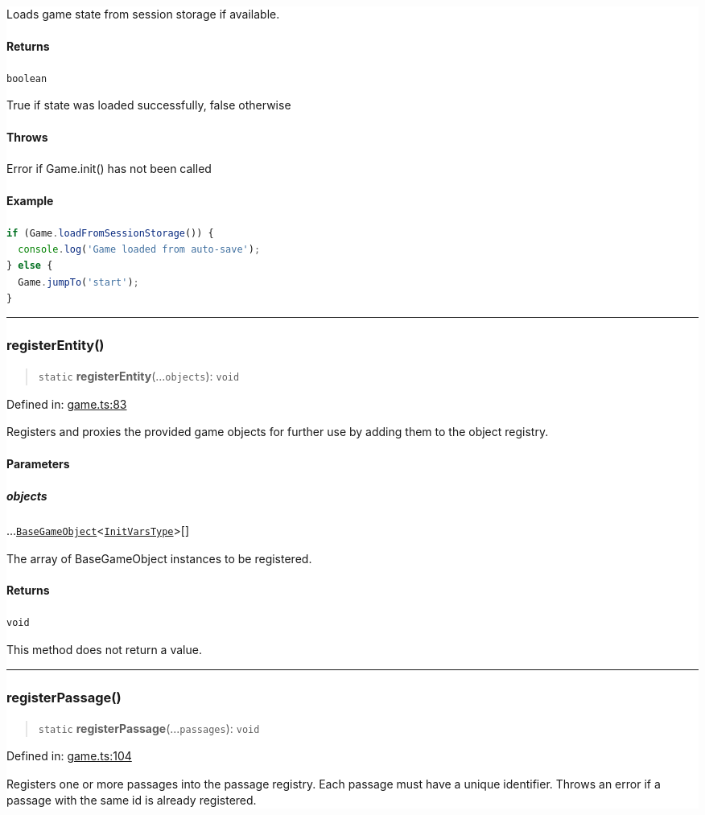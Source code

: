 Loads game state from session storage if available.

#### Returns

`boolean`

True if state was loaded successfully, false otherwise

#### Throws

Error if Game.init() has not been called

#### Example

```typescript
if (Game.loadFromSessionStorage()) {
  console.log('Game loaded from auto-save');
} else {
  Game.jumpTo('start');
}
```

***

### registerEntity()

> `static` **registerEntity**(...`objects`): `void`

Defined in: [game.ts:83](https://github.com/laruss/react-text-game/blob/5d1b7f722e0508dc7727e83f20112624d7c139f7/packages/core/src/game.ts#L83)

Registers and proxies the provided game objects for further use by adding them to the object registry.

#### Parameters

##### objects

...[`BaseGameObject`](BaseGameObject.md)\<[`InitVarsType`](../type-aliases/InitVarsType.md)\>[]

The array of BaseGameObject instances to be registered.

#### Returns

`void`

This method does not return a value.

***

### registerPassage()

> `static` **registerPassage**(...`passages`): `void`

Defined in: [game.ts:104](https://github.com/laruss/react-text-game/blob/5d1b7f722e0508dc7727e83f20112624d7c139f7/packages/core/src/game.ts#L104)

Registers one or more passages into the passage registry. Each passage must have a unique identifier.
Throws an error if a passage with the same id is already registered.
